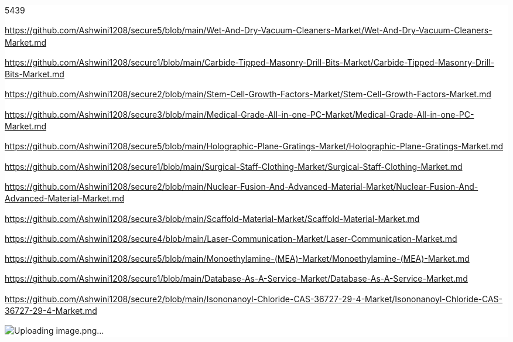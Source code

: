 5439</p><p><a href="https://github.com/Ashwini1208/secure5/blob/main/Wet-And-Dry-Vacuum-Cleaners-Market/Wet-And-Dry-Vacuum-Cleaners-Market.md">https://github.com/Ashwini1208/secure5/blob/main/Wet-And-Dry-Vacuum-Cleaners-Market/Wet-And-Dry-Vacuum-Cleaners-Market.md</a></p><p><a href="https://github.com/Ashwini1208/secure1/blob/main/Carbide-Tipped-Masonry-Drill-Bits-Market/Carbide-Tipped-Masonry-Drill-Bits-Market.md">https://github.com/Ashwini1208/secure1/blob/main/Carbide-Tipped-Masonry-Drill-Bits-Market/Carbide-Tipped-Masonry-Drill-Bits-Market.md</a></p><p><a href="https://github.com/Ashwini1208/secure2/blob/main/Stem-Cell-Growth-Factors-Market/Stem-Cell-Growth-Factors-Market.md">https://github.com/Ashwini1208/secure2/blob/main/Stem-Cell-Growth-Factors-Market/Stem-Cell-Growth-Factors-Market.md</a></p><p><a href="https://github.com/Ashwini1208/secure3/blob/main/Medical-Grade-All-in-one-PC-Market/Medical-Grade-All-in-one-PC-Market.md">https://github.com/Ashwini1208/secure3/blob/main/Medical-Grade-All-in-one-PC-Market/Medical-Grade-All-in-one-PC-Market.md</a></p><p><a href="https://github.com/Ashwini1208/secure5/blob/main/Holographic-Plane-Gratings-Market/Holographic-Plane-Gratings-Market.md">https://github.com/Ashwini1208/secure5/blob/main/Holographic-Plane-Gratings-Market/Holographic-Plane-Gratings-Market.md</a></p><p><a href="https://github.com/Ashwini1208/secure1/blob/main/Surgical-Staff-Clothing-Market/Surgical-Staff-Clothing-Market.md">https://github.com/Ashwini1208/secure1/blob/main/Surgical-Staff-Clothing-Market/Surgical-Staff-Clothing-Market.md</a></p><p><a href="https://github.com/Ashwini1208/secure2/blob/main/Nuclear-Fusion-And-Advanced-Material-Market/Nuclear-Fusion-And-Advanced-Material-Market.md">https://github.com/Ashwini1208/secure2/blob/main/Nuclear-Fusion-And-Advanced-Material-Market/Nuclear-Fusion-And-Advanced-Material-Market.md</a></p><p><a href="https://github.com/Ashwini1208/secure3/blob/main/Scaffold-Material-Market/Scaffold-Material-Market.md">https://github.com/Ashwini1208/secure3/blob/main/Scaffold-Material-Market/Scaffold-Material-Market.md</a></p><p><a href="https://github.com/Ashwini1208/secure4/blob/main/Laser-Communication-Market/Laser-Communication-Market.md">https://github.com/Ashwini1208/secure4/blob/main/Laser-Communication-Market/Laser-Communication-Market.md</a></p><p><a href="https://github.com/Ashwini1208/secure5/blob/main/Monoethylamine-(MEA)-Market/Monoethylamine-(MEA)-Market.md">https://github.com/Ashwini1208/secure5/blob/main/Monoethylamine-(MEA)-Market/Monoethylamine-(MEA)-Market.md</a></p><p><a href="https://github.com/Ashwini1208/secure1/blob/main/Database-As-A-Service-Market/Database-As-A-Service-Market.md">https://github.com/Ashwini1208/secure1/blob/main/Database-As-A-Service-Market/Database-As-A-Service-Market.md</a></p><p><a href="https://github.com/Ashwini1208/secure2/blob/main/Isononanoyl-Chloride-CAS-36727-29-4-Market/Isononanoyl-Chloride-CAS-36727-29-4-Market.md">https://github.com/Ashwini1208/secure2/blob/main/Isononanoyl-Chloride-CAS-36727-29-4-Market/Isononanoyl-Chloride-CAS-36727-29-4-Market.md</a></p>
![Uploading image.png…]()
